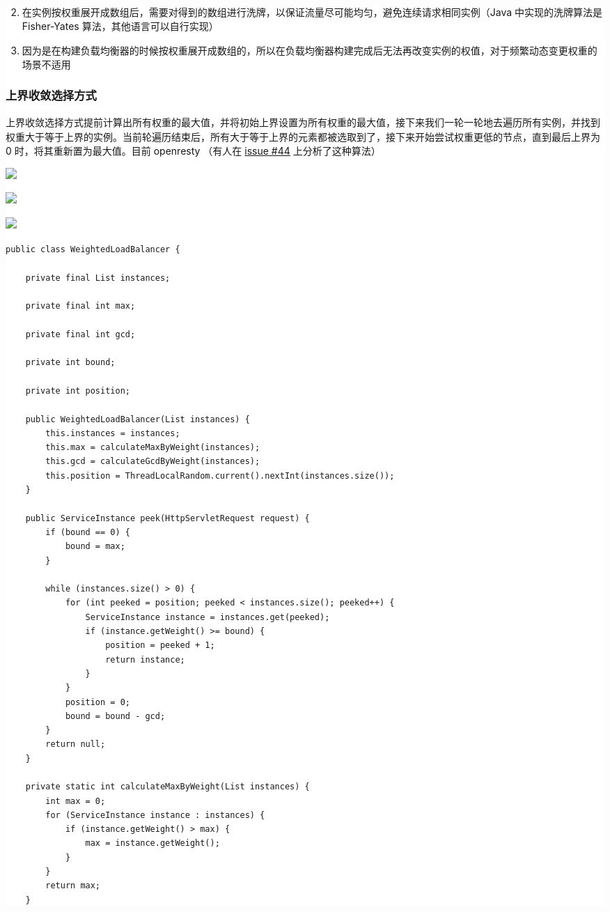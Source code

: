 2.  在实例按权重展开成数组后，需要对得到的数组进行洗牌，以保证流量尽可能均匀，避免连续请求相同实例（Java 中实现的洗牌算法是 Fisher-Yates 算法，其他语言可以自行实现）
    
3.  因为是在构建负载均衡器的时候按权重展开成数组的，所以在负载均衡器构建完成后无法再改变实例的权值，对于频繁动态变更权重的场景不适用
    

### 上界收敛选择方式

上界收敛选择方式提前计算出所有权重的最大值，并将初始上界设置为所有权重的最大值，接下来我们一轮一轮地去遍历所有实例，并找到权重大于等于上界的实例。当前轮遍历结束后，所有大于等于上界的元素都被选取到了，接下来开始尝试权重更低的节点，直到最后上界为 0 时，将其重新置为最大值。目前 openresty （有人在 [issue #44](https://www.oschina.net/action/GoToLink?url=https%3A%2F%2Fgithub.com%2Fopenresty%2Flua-resty-balancer%2Fissues%2F44) 上分析了这种算法）

![](https://oscimg.oschina.net/oscnet/up-195caa157af9c2fb09836082e04cd4f869f.png)

![](https://oscimg.oschina.net/oscnet/up-2e073ae19a8afb157c0695d7e1e6dda0efa.png)

![](https://oscimg.oschina.net/oscnet/up-1757431a56835ac32b2d123df22a60ebb2a.png)

```
public class WeightedLoadBalancer {

    private final List instances;

    private final int max;

    private final int gcd;

    private int bound;

    private int position;

    public WeightedLoadBalancer(List instances) {
        this.instances = instances;
        this.max = calculateMaxByWeight(instances);
        this.gcd = calculateGcdByWeight(instances);
        this.position = ThreadLocalRandom.current().nextInt(instances.size());
    }

    public ServiceInstance peek(HttpServletRequest request) {
        if (bound == 0) {
            bound = max;
        }

        while (instances.size() > 0) {
            for (int peeked = position; peeked < instances.size(); peeked++) {
                ServiceInstance instance = instances.get(peeked);
                if (instance.getWeight() >= bound) {
                    position = peeked + 1;
                    return instance;
                }
            }
            position = 0;
            bound = bound - gcd;
        }
        return null;
    }

    private static int calculateMaxByWeight(List instances) {
        int max = 0;
        for (ServiceInstance instance : instances) {
            if (instance.getWeight() > max) {
                max = instance.getWeight();
            }
        }
        return max;
    }
```